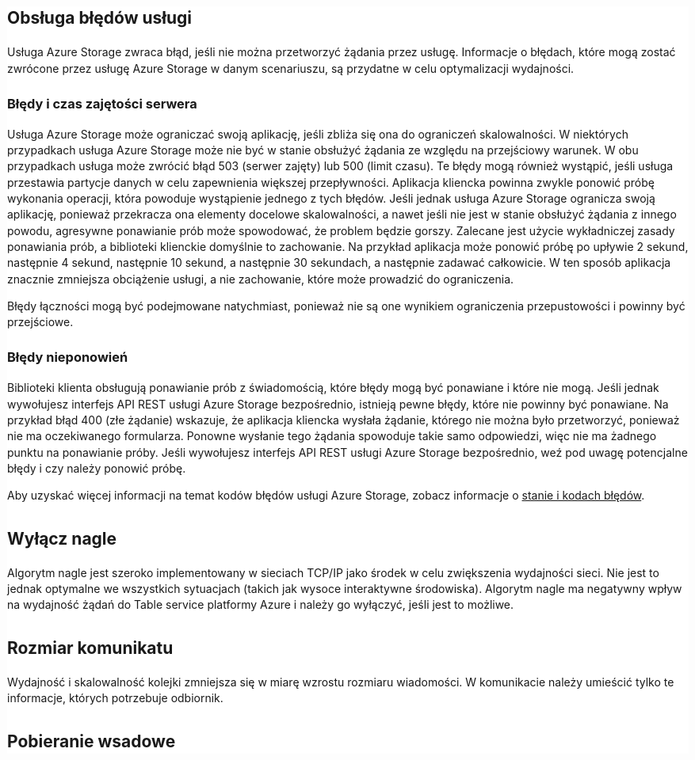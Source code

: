 ## <a name="handle-service-errors"></a>Obsługa błędów usługi

Usługa Azure Storage zwraca błąd, jeśli nie można przetworzyć żądania przez usługę. Informacje o błędach, które mogą zostać zwrócone przez usługę Azure Storage w danym scenariuszu, są przydatne w celu optymalizacji wydajności.

### <a name="timeout-and-server-busy-errors"></a>Błędy i czas zajętości serwera

Usługa Azure Storage może ograniczać swoją aplikację, jeśli zbliża się ona do ograniczeń skalowalności. W niektórych przypadkach usługa Azure Storage może nie być w stanie obsłużyć żądania ze względu na przejściowy warunek. W obu przypadkach usługa może zwrócić błąd 503 (serwer zajęty) lub 500 (limit czasu). Te błędy mogą również wystąpić, jeśli usługa przestawia partycje danych w celu zapewnienia większej przepływności. Aplikacja kliencka powinna zwykle ponowić próbę wykonania operacji, która powoduje wystąpienie jednego z tych błędów. Jeśli jednak usługa Azure Storage ogranicza swoją aplikację, ponieważ przekracza ona elementy docelowe skalowalności, a nawet jeśli nie jest w stanie obsłużyć żądania z innego powodu, agresywne ponawianie prób może spowodować, że problem będzie gorszy. Zalecane jest użycie wykładniczej zasady ponawiania prób, a biblioteki klienckie domyślnie to zachowanie. Na przykład aplikacja może ponowić próbę po upływie 2 sekund, następnie 4 sekund, następnie 10 sekund, a następnie 30 sekundach, a następnie zadawać całkowicie. W ten sposób aplikacja znacznie zmniejsza obciążenie usługi, a nie zachowanie, które może prowadzić do ograniczenia.

Błędy łączności mogą być podejmowane natychmiast, ponieważ nie są one wynikiem ograniczenia przepustowości i powinny być przejściowe.

### <a name="non-retryable-errors"></a>Błędy nieponowień

Biblioteki klienta obsługują ponawianie prób z świadomością, które błędy mogą być ponawiane i które nie mogą. Jeśli jednak wywołujesz interfejs API REST usługi Azure Storage bezpośrednio, istnieją pewne błędy, które nie powinny być ponawiane. Na przykład błąd 400 (złe żądanie) wskazuje, że aplikacja kliencka wysłała żądanie, którego nie można było przetworzyć, ponieważ nie ma oczekiwanego formularza. Ponowne wysłanie tego żądania spowoduje takie samo odpowiedzi, więc nie ma żadnego punktu na ponawianie próby. Jeśli wywołujesz interfejs API REST usługi Azure Storage bezpośrednio, weź pod uwagę potencjalne błędy i czy należy ponowić próbę.

Aby uzyskać więcej informacji na temat kodów błędów usługi Azure Storage, zobacz informacje o [stanie i kodach błędów](/rest/api/storageservices/status-and-error-codes2).

## <a name="disable-nagle"></a>Wyłącz nagle

Algorytm nagle jest szeroko implementowany w sieciach TCP/IP jako środek w celu zwiększenia wydajności sieci. Nie jest to jednak optymalne we wszystkich sytuacjach (takich jak wysoce interaktywne środowiska). Algorytm nagle ma negatywny wpływ na wydajność żądań do Table service platformy Azure i należy go wyłączyć, jeśli jest to możliwe.

## <a name="message-size"></a>Rozmiar komunikatu

Wydajność i skalowalność kolejki zmniejsza się w miarę wzrostu rozmiaru wiadomości. W komunikacie należy umieścić tylko te informacje, których potrzebuje odbiornik.

## <a name="batch-retrieval"></a>Pobieranie wsadowe
